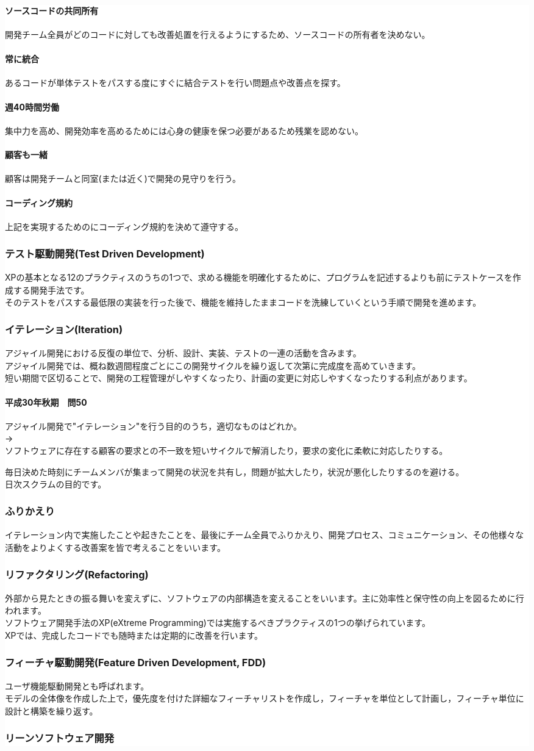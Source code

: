 #### ソースコードの共同所有

開発チーム全員がどのコードに対しても改善処置を行えるようにするため、ソースコードの所有者を決めない。

#### 常に統合

あるコードが単体テストをパスする度にすぐに結合テストを行い問題点や改善点を探す。

#### 週40時間労働

集中力を高め、開発効率を高めるためには心身の健康を保つ必要があるため残業を認めない。

#### 顧客も一緒

顧客は開発チームと同室(または近く)で開発の見守りを行う。

#### コーディング規約

上記を実現するためのにコーディング規約を決めて遵守する。

### テスト駆動開発(Test Driven Development)

XPの基本となる12のプラクティスのうちの1つで、求める機能を明確化するために、プログラムを記述するよりも前にテストケースを作成する開発手法です。  
そのテストをパスする最低限の実装を行った後で、機能を維持したままコードを洗練していくという手順で開発を進めます。  

### イテレーション(Iteration)

アジャイル開発における反復の単位で、分析、設計、実装、テストの一連の活動を含みます。  
アジャイル開発では、概ね数週間程度ごとにこの開発サイクルを繰り返して次第に完成度を高めていきます。  
短い期間で区切ることで、開発の工程管理がしやすくなったり、計画の変更に対応しやすくなったりする利点があります。  

#### 平成30年秋期　問50

アジャイル開発で"イテレーション"を行う目的のうち，適切なものはどれか。  
→  
ソフトウェアに存在する顧客の要求との不一致を短いサイクルで解消したり，要求の変化に柔軟に対応したりする。  

毎日決めた時刻にチームメンバが集まって開発の状況を共有し，問題が拡大したり，状況が悪化したりするのを避ける。  
日次スクラムの目的です。  

### ふりかえり

イテレーション内で実施したことや起きたことを、最後にチーム全員でふりかえり、開発プロセス、コミュニケーション、その他様々な活動をよりよくする改善案を皆で考えることをいいます。  

### リファクタリング(Refactoring)

外部から見たときの振る舞いを変えずに、ソフトウェアの内部構造を変えることをいいます。主に効率性と保守性の向上を図るために行われます。  
ソフトウェア開発手法のXP(eXtreme Programming)では実施するべきプラクティスの1つの挙げられています。  
XPでは、完成したコードでも随時または定期的に改善を行います。  

### フィーチャ駆動開発(Feature Driven Development, FDD)

ユーザ機能駆動開発とも呼ばれます。  
モデルの全体像を作成した上で，優先度を付けた詳細なフィーチャリストを作成し，フィーチャを単位として計画し，フィーチャ単位に設計と構築を繰り返す。  

### リーンソフトウェア開発
